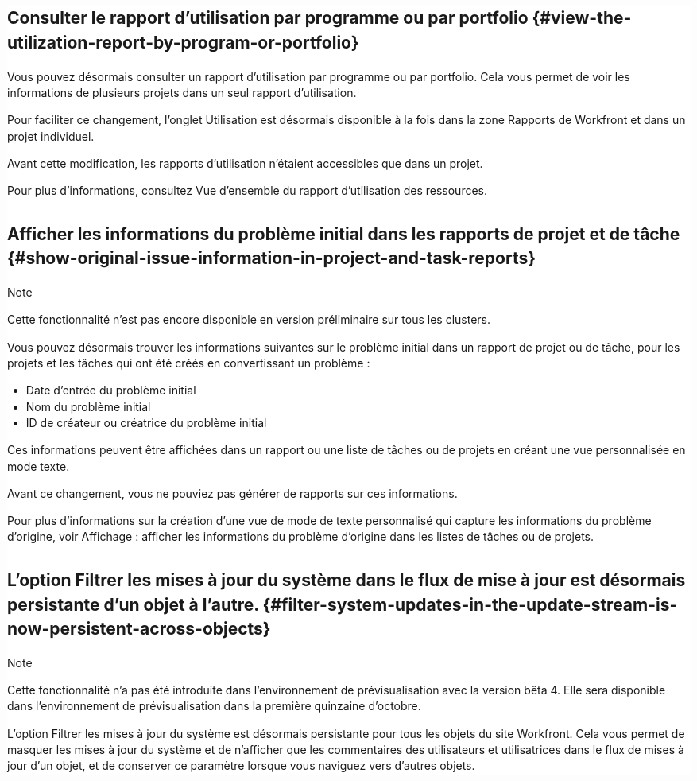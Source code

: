 ## Consulter le rapport d’utilisation par programme ou par portfolio {#view-the-utilization-report-by-program-or-portfolio}

Vous pouvez désormais consulter un rapport d’utilisation par programme ou par portfolio. Cela vous permet de voir les informations de plusieurs projets dans un seul rapport d’utilisation.

Pour faciliter ce changement, l’onglet Utilisation est désormais disponible à la fois dans la zone Rapports de Workfront et dans un projet individuel.

Avant cette modification, les rapports d’utilisation n’étaient accessibles que dans un projet.

Pour plus d’informations, consultez [Vue d’ensemble du rapport d’utilisation des ressources](../../../../reports-and-dashboards/reports/using-built-in-reports/resource-utilization-report.md).

## Afficher les informations du problème initial dans les rapports de projet et de tâche {#show-original-issue-information-in-project-and-task-reports}

>[!NOTE]
>
>Cette fonctionnalité n’est pas encore disponible en version préliminaire sur tous les clusters.

Vous pouvez désormais trouver les informations suivantes sur le problème initial dans un rapport de projet ou de tâche, pour les projets et les tâches qui ont été créés en convertissant un problème :

* Date d’entrée du problème initial
* Nom du problème initial
* ID de créateur ou créatrice du problème initial

Ces informations peuvent être affichées dans un rapport ou une liste de tâches ou de projets en créant une vue personnalisée en mode texte.

Avant ce changement, vous ne pouviez pas générer de rapports sur ces informations.

Pour plus d’informations sur la création d’une vue de mode de texte personnalisé qui capture les informations du problème d’origine, voir [Affichage : afficher les informations du problème d’origine dans les listes de tâches ou de projets](../../../../reports-and-dashboards/reports/custom-view-filter-grouping-samples/view-display-original-issue-info-task-project-list.md).

## L’option Filtrer les mises à jour du système dans le flux de mise à jour est désormais persistante d’un objet à l’autre. {#filter-system-updates-in-the-update-stream-is-now-persistent-across-objects}

>[!NOTE]
>
>Cette fonctionnalité n’a pas été introduite dans l’environnement de prévisualisation avec la version bêta 4. Elle sera disponible dans l’environnement de prévisualisation dans la première quinzaine d’octobre.

L’option Filtrer les mises à jour du système est désormais persistante pour tous les objets du site Workfront. Cela vous permet de masquer les mises à jour du système et de n’afficher que les commentaires des utilisateurs et utilisatrices dans le flux de mises à jour d’un objet, et de conserver ce paramètre lorsque vous naviguez vers d’autres objets.
